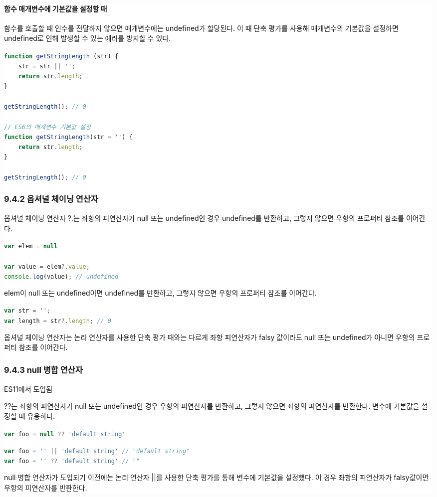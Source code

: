 #### 함수 매개변수에 기본값을 설정할 때

함수를 호출할 때 인수를 전달하지 않으면 매개변수에는 undefined가 할당된다. 이 때 단축 평가를 사용해 매개변수의 기본값을 설정하면 undefined로 인해 발생할 수 있는 에러를 방지할 수 있다.
```js
function getStringLength (str) {
    str = str || '';
    return str.length;
}

getStringLength(); // 0

// ES6의 매개변수 기본값 설정
function getStringLength(str = '') {
    return str.length;
}

getStringLength(); // 0

```

### 9.4.2 옵셔널 체이닝 연산자

옵셔널 체이닝 연산자 ?.는 좌항의 피연산자가 null 또는 undefined인 경우 undefined를 반환하고, 그렇지 않으면 우항의 프로퍼티 참조를 이어간다.

```js
var elem = null

var value = elem?.value;
console.log(value); // undefined
```
elem이 null 또는 undefined이면 undefined를 반환하고, 그렇지 않으면 우항의 프로퍼티 참조를 이어간다.

```js
var str = '';
var length = str?.length; // 0
```
옵셔널 체이닝 연산자는 논리 연산자를 사용한 단축 평가 때와는 다르게 좌항 피연산자가 falsy 값이라도 null 또는 undefined가 아니면 우항의 프로퍼티 참조를 이어간다.

### 9.4.3 null 병합 연산자

ES11에서 도입됨

??는 좌항의 피연산자가 null 또는 undefined인 경우 우항의 피연산자를 반환하고, 그렇지 않으면 좌항의 피연산자를 반환한다. 변수에 기본값을 설정할 때 유용하다.
```js
var foo = null ?? 'default string'
```

```js
var foo = '' || 'default string' // "default string"
var foo = '' ?? 'default string' // ""
```
null 병합 연산자가 도입되기 이전에는 논리 연산자 ||를 사용한 단축 평가를 통해 변수에 기본값을 설정했다. 이 경우 좌항의 피연산자가 falsy값이면 우항의 피연산자를 반환한다.
